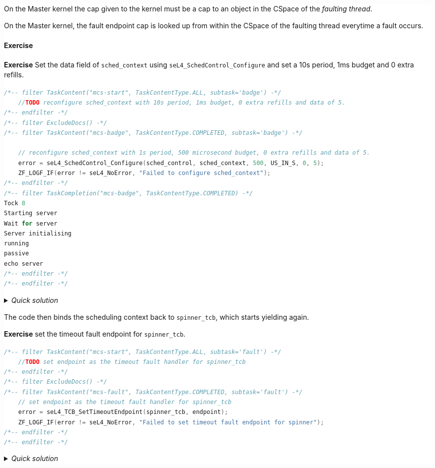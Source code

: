On the Master kernel the cap given to the kernel must be a cap to an object in
the CSpace of the *faulting thread*.

On the Master kernel, the fault endpoint cap is looked up from within the CSpace
of the faulting thread everytime a fault occurs.

#### Exercise

**Exercise** Set the data field of `sched_context` using `seL4_SchedControl_Configure` and set a 10s period, 1ms
budget and 0 extra refills.

```c
/*-- filter TaskContent("mcs-start", TaskContentType.ALL, subtask='badge') -*/
    //TODO reconfigure sched_context with 10s period, 1ms budget, 0 extra refills and data of 5.
/*-- endfilter -*/
/*-- filter ExcludeDocs() -*/
/*-- filter TaskContent("mcs-badge", TaskContentType.COMPLETED, subtask='badge') -*/

    // reconfigure sched_context with 1s period, 500 microsecond budget, 0 extra refills and data of 5.
    error = seL4_SchedControl_Configure(sched_control, sched_context, 500, US_IN_S, 0, 5);
    ZF_LOGF_IF(error != seL4_NoError, "Failed to configure sched_context");
/*-- endfilter -*/
/*-- filter TaskCompletion("mcs-badge", TaskContentType.COMPLETED) -*/
Tock 8
Starting server
Wait for server
Server initialising
running
passive
echo server
/*-- endfilter -*/
/*-- endfilter -*/
```
<details markdown='1'><summary style="display:list-item"><em>Quick solution</em></summary></details>

The code then binds the scheduling context back to `spinner_tcb`, which starts yielding again.

**Exercise** set the timeout fault endpoint for `spinner_tcb`.


```c
/*-- filter TaskContent("mcs-start", TaskContentType.ALL, subtask='fault') -*/
    //TODO set endpoint as the timeout fault handler for spinner_tcb
/*-- endfilter -*/
/*-- filter ExcludeDocs() -*/
/*-- filter TaskContent("mcs-fault", TaskContentType.COMPLETED, subtask='fault') -*/
    // set endpoint as the timeout fault handler for spinner_tcb
    error = seL4_TCB_SetTimeoutEndpoint(spinner_tcb, endpoint);
    ZF_LOGF_IF(error != seL4_NoError, "Failed to set timeout fault endpoint for spinner");
/*-- endfilter -*/
/*-- endfilter -*/
```
<details markdown='1'><summary style="display:list-item"><em>Quick solution</em></summary></details>

